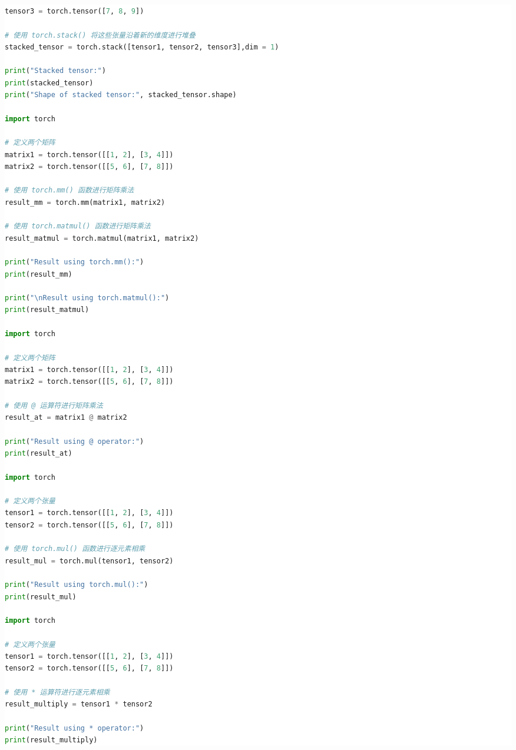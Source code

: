 ```python
tensor3 = torch.tensor([7, 8, 9])

# 使用 torch.stack() 将这些张量沿着新的维度进行堆叠
stacked_tensor = torch.stack([tensor1, tensor2, tensor3],dim = 1)

print("Stacked tensor:")
print(stacked_tensor)
print("Shape of stacked tensor:", stacked_tensor.shape)

import torch

# 定义两个矩阵
matrix1 = torch.tensor([[1, 2], [3, 4]])
matrix2 = torch.tensor([[5, 6], [7, 8]])

# 使用 torch.mm() 函数进行矩阵乘法
result_mm = torch.mm(matrix1, matrix2)

# 使用 torch.matmul() 函数进行矩阵乘法
result_matmul = torch.matmul(matrix1, matrix2)

print("Result using torch.mm():")
print(result_mm)

print("\nResult using torch.matmul():")
print(result_matmul)

import torch

# 定义两个矩阵
matrix1 = torch.tensor([[1, 2], [3, 4]])
matrix2 = torch.tensor([[5, 6], [7, 8]])

# 使用 @ 运算符进行矩阵乘法
result_at = matrix1 @ matrix2

print("Result using @ operator:")
print(result_at)

import torch

# 定义两个张量
tensor1 = torch.tensor([[1, 2], [3, 4]])
tensor2 = torch.tensor([[5, 6], [7, 8]])

# 使用 torch.mul() 函数进行逐元素相乘
result_mul = torch.mul(tensor1, tensor2)

print("Result using torch.mul():")
print(result_mul)

import torch

# 定义两个张量
tensor1 = torch.tensor([[1, 2], [3, 4]])
tensor2 = torch.tensor([[5, 6], [7, 8]])

# 使用 * 运算符进行逐元素相乘
result_multiply = tensor1 * tensor2

print("Result using * operator:")
print(result_multiply)

```